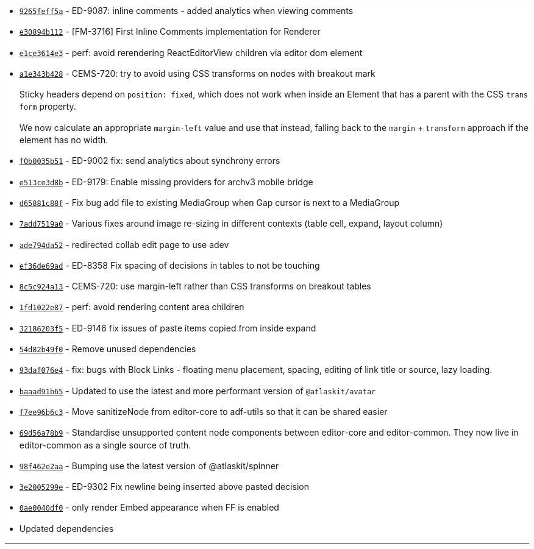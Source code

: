 - [`9265feff5a`](https://bitbucket.org/atlassian/atlassian-frontend/commits/9265feff5a) - ED-9087: inline comments - added analytics when viewing comments
- [`e30894b112`](https://bitbucket.org/atlassian/atlassian-frontend/commits/e30894b112) - [FM-3716] First Inline Comments implementation for Renderer
- [`e1ce3614e3`](https://bitbucket.org/atlassian/atlassian-frontend/commits/e1ce3614e3) - perf: avoid rerendering ReactEditorView children via editor dom element
- [`a1e343b428`](https://bitbucket.org/atlassian/atlassian-frontend/commits/a1e343b428) - CEMS-720: try to avoid using CSS transforms on nodes with breakout mark

  Sticky headers depend on `position: fixed`, which does not work when inside an Element that has a parent with the CSS `transform` property.

  We now calculate an appropriate `margin-left` value and use that instead, falling back to the `margin` + `transform` approach if the element has no width.

- [`f0b0035b51`](https://bitbucket.org/atlassian/atlassian-frontend/commits/f0b0035b51) - ED-9002 fix: send analytics about synchrony errors
- [`e513ce3d8b`](https://bitbucket.org/atlassian/atlassian-frontend/commits/e513ce3d8b) - ED-9179: Enable missing providers for archv3 mobile bridge
- [`d65881c88f`](https://bitbucket.org/atlassian/atlassian-frontend/commits/d65881c88f) - Fix bug add file to existing MediaGroup when Gap cursor is next to a MediaGroup
- [`7add7519a0`](https://bitbucket.org/atlassian/atlassian-frontend/commits/7add7519a0) - Various fixes around image re-sizing in different contexts (table cell, expand, layout column)
- [`ade794da52`](https://bitbucket.org/atlassian/atlassian-frontend/commits/ade794da52) - redirected collab edit page to use adev
- [`ef36de69ad`](https://bitbucket.org/atlassian/atlassian-frontend/commits/ef36de69ad) - ED-8358 Fix spacing of decisions in tables to not be touching
- [`8c5c924a13`](https://bitbucket.org/atlassian/atlassian-frontend/commits/8c5c924a13) - CEMS-720: use margin-left rather than CSS transforms on breakout tables
- [`1fd1022e87`](https://bitbucket.org/atlassian/atlassian-frontend/commits/1fd1022e87) - perf: avoid rendering content area children
- [`32186203f5`](https://bitbucket.org/atlassian/atlassian-frontend/commits/32186203f5) - ED-9146 fix issues of paste items copied from inside expand
- [`54d82b49f0`](https://bitbucket.org/atlassian/atlassian-frontend/commits/54d82b49f0) - Remove unused dependencies
- [`93daf076e4`](https://bitbucket.org/atlassian/atlassian-frontend/commits/93daf076e4) - fix: bugs with Block Links - floating menu placement, spacing, editing of link title or source, lazy loading.
- [`baaad91b65`](https://bitbucket.org/atlassian/atlassian-frontend/commits/baaad91b65) - Updated to use the latest and more performant version of `@atlaskit/avatar`
- [`f7ee96b6c3`](https://bitbucket.org/atlassian/atlassian-frontend/commits/f7ee96b6c3) - Move sanitizeNode from editor-core to adf-utils so that it can be shared easier
- [`69d56a78b9`](https://bitbucket.org/atlassian/atlassian-frontend/commits/69d56a78b9) - Standardise unsupported content node components between editor-core and editor-common. They now live in editor-common as a single source of truth.
- [`98f462e2aa`](https://bitbucket.org/atlassian/atlassian-frontend/commits/98f462e2aa) - Bumping use the latest version of @atlaskit/spinner
- [`3e2005299e`](https://bitbucket.org/atlassian/atlassian-frontend/commits/3e2005299e) - ED-9302 Fix newline being inserted above pasted decision
- [`0ae0040df0`](https://bitbucket.org/atlassian/atlassian-frontend/commits/0ae0040df0) - only render Embed appearance when FF is enabled
- Updated dependencies

---
